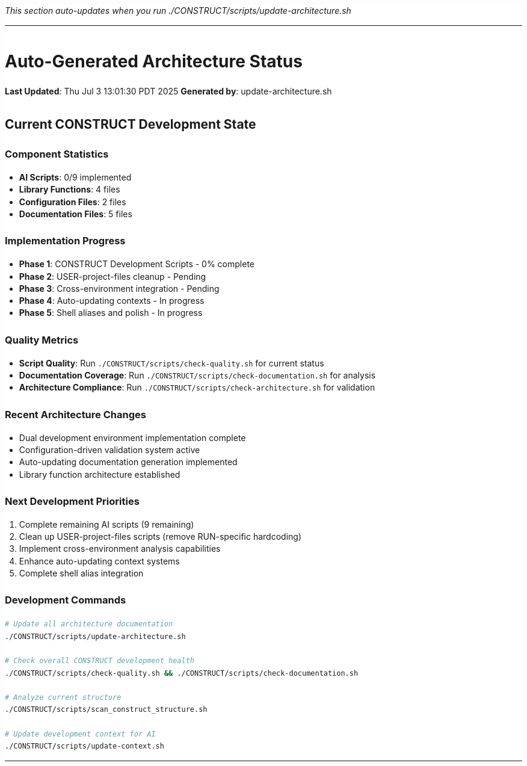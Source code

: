 
*This section auto-updates when you run ./CONSTRUCT/scripts/update-architecture.sh*

---

# Auto-Generated Architecture Status

**Last Updated**: Thu Jul  3 13:01:30 PDT 2025
**Generated by**: update-architecture.sh

## Current CONSTRUCT Development State

### Component Statistics
- **AI Scripts**: 0/9 implemented
- **Library Functions**: 4 files
- **Configuration Files**: 2 files
- **Documentation Files**: 5 files

### Implementation Progress
- **Phase 1**: CONSTRUCT Development Scripts - 0% complete
- **Phase 2**: USER-project-files cleanup - Pending
- **Phase 3**: Cross-environment integration - Pending
- **Phase 4**: Auto-updating contexts - In progress
- **Phase 5**: Shell aliases and polish - In progress

### Quality Metrics
- **Script Quality**: Run `./CONSTRUCT/scripts/check-quality.sh` for current status
- **Documentation Coverage**: Run `./CONSTRUCT/scripts/check-documentation.sh` for analysis
- **Architecture Compliance**: Run `./CONSTRUCT/scripts/check-architecture.sh` for validation

### Recent Architecture Changes
- Dual development environment implementation complete
- Configuration-driven validation system active
- Auto-updating documentation generation implemented
- Library function architecture established

### Next Development Priorities
1. Complete remaining AI scripts (9 remaining)
2. Clean up USER-project-files scripts (remove RUN-specific hardcoding)
3. Implement cross-environment analysis capabilities
4. Enhance auto-updating context systems
5. Complete shell alias integration

### Development Commands
```bash
# Update all architecture documentation
./CONSTRUCT/scripts/update-architecture.sh

# Check overall CONSTRUCT development health
./CONSTRUCT/scripts/check-quality.sh && ./CONSTRUCT/scripts/check-documentation.sh

# Analyze current structure
./CONSTRUCT/scripts/scan_construct_structure.sh

# Update development context for AI
./CONSTRUCT/scripts/update-context.sh
```

---